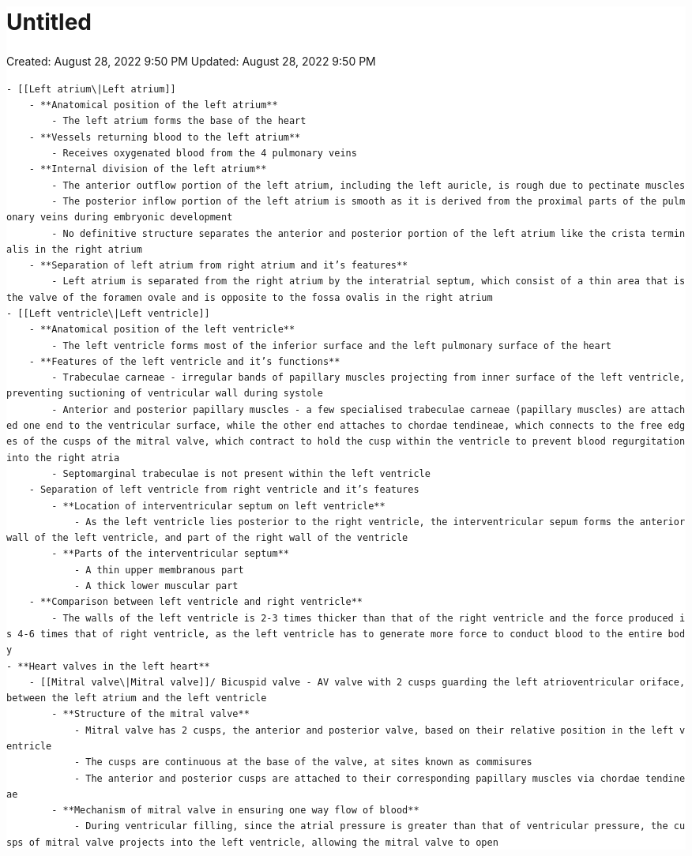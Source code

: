             
<div class="transclusion internal-embed is-loaded"><div class="markdown-embed">





# Untitled

Created: August 28, 2022 9:50 PM
Updated: August 28, 2022 9:50 PM

</div></div>

            
    - [[Left atrium\|Left atrium]]
        - **Anatomical position of the left atrium**
            - The left atrium forms the base of the heart
        - **Vessels returning blood to the left atrium**
            - Receives oxygenated blood from the 4 pulmonary veins
        - **Internal division of the left atrium**
            - The anterior outflow portion of the left atrium, including the left auricle, is rough due to pectinate muscles
            - The posterior inflow portion of the left atrium is smooth as it is derived from the proximal parts of the pulmonary veins during embryonic development
            - No definitive structure separates the anterior and posterior portion of the left atrium like the crista terminalis in the right atrium
        - **Separation of left atrium from right atrium and it’s features**
            - Left atrium is separated from the right atrium by the interatrial septum, which consist of a thin area that is the valve of the foramen ovale and is opposite to the fossa ovalis in the right atrium
    - [[Left ventricle\|Left ventricle]]
        - **Anatomical position of the left ventricle**
            - The left ventricle forms most of the inferior surface and the left pulmonary surface of the heart
        - **Features of the left ventricle and it’s functions**
            - Trabeculae carneae - irregular bands of papillary muscles projecting from inner surface of the left ventricle, preventing suctioning of ventricular wall during systole
            - Anterior and posterior papillary muscles - a few specialised trabeculae carneae (papillary muscles) are attached one end to the ventricular surface, while the other end attaches to chordae tendineae, which connects to the free edges of the cusps of the mitral valve, which contract to hold the cusp within the ventricle to prevent blood regurgitation into the right atria
            - Septomarginal trabeculae is not present within the left ventricle
        - Separation of left ventricle from right ventricle and it’s features
            - **Location of interventricular septum on left ventricle**
                - As the left ventricle lies posterior to the right ventricle, the interventricular sepum forms the anterior wall of the left ventricle, and part of the right wall of the ventricle
            - **Parts of the interventricular septum**
                - A thin upper membranous part
                - A thick lower muscular part
        - **Comparison between left ventricle and right ventricle**
            - The walls of the left ventricle is 2-3 times thicker than that of the right ventricle and the force produced is 4-6 times that of right ventricle, as the left ventricle has to generate more force to conduct blood to the entire body
    - **Heart valves in the left heart**
        - [[Mitral valve\|Mitral valve]]/ Bicuspid valve - AV valve with 2 cusps guarding the left atrioventricular oriface, between the left atrium and the left ventricle
            - **Structure of the mitral valve**
                - Mitral valve has 2 cusps, the anterior and posterior valve, based on their relative position in the left ventricle
                - The cusps are continuous at the base of the valve, at sites known as commisures
                - The anterior and posterior cusps are attached to their corresponding papillary muscles via chordae tendineae
            - **Mechanism of mitral valve in ensuring one way flow of blood**
                - During ventricular filling, since the atrial pressure is greater than that of ventricular pressure, the cusps of mitral valve projects into the left ventricle, allowing the mitral valve to open